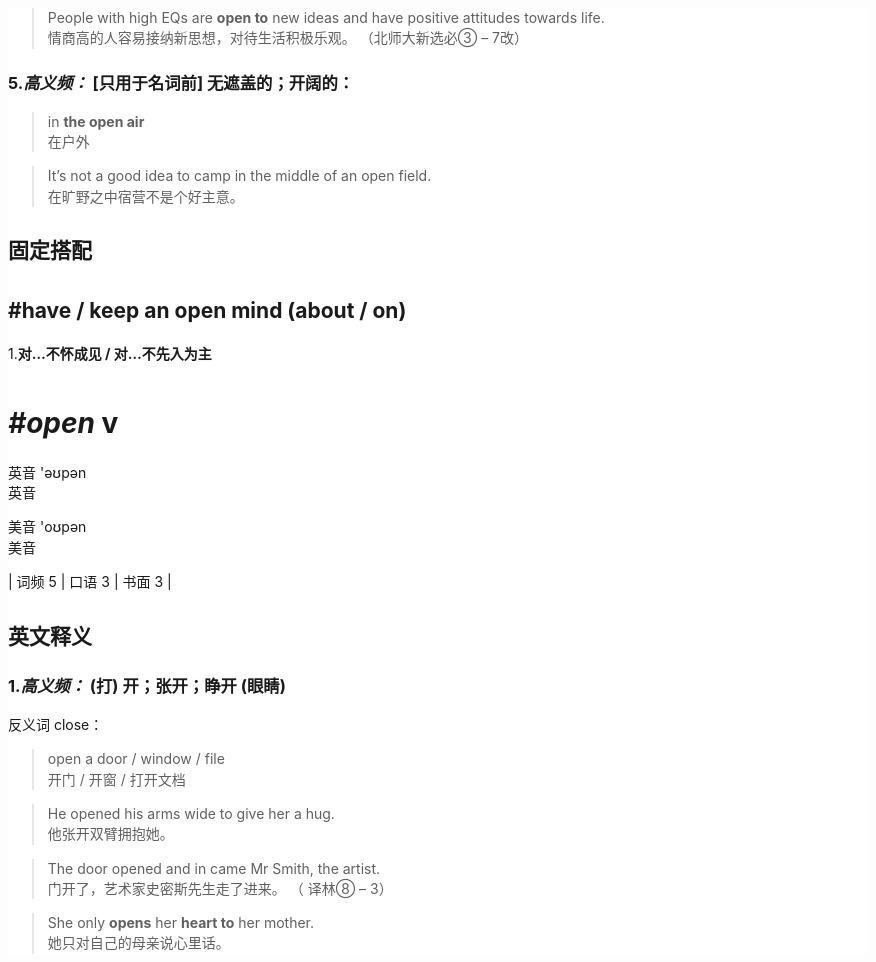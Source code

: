  > People with high EQs are **open to** new ideas and have positive attitudes towards life.  
 > 情商高的人容易接纳新思想，对待生活积极乐观。  （北师大新选必③ – 7改）  
<audio src="./media/People with high EQs are open to new ideas and have positive attitudes towards life2_AAC.aac" controls="controls"></audio>

### 5.*高义频：* **[只用于名词前] 无遮盖的；开阔的：**  

 > in **the open air**  
 > 在户外    

 > It’s not a good idea to camp in the middle of an open field.  
 > 在旷野之中宿营不是个好主意。    
<audio src="./media/open-6.aac" controls="controls"></audio>


固定搭配
---
## \#have / keep an open mind (about / on)
1.**对…不怀成见 / 对…不先入为主**  


# ***\#open*** v
英音 'əʊpən  
英音
<audio src="./media/open-B.aac" controls="controls"></audio>

美音 'oʊpən  
美音
<audio src="./media/open.aac" controls="controls"></audio>



| 词频 5 | 口语 3 | 书面 3 |  

英文释义
---
### 1.*高义频：* **(打) 开；张开；睁开 (眼睛)**  
反义词 close： 

 > open a door / window / file  
 > 开门 / 开窗 / 打开文档    

 > He opened his arms wide to give her a hug.  
 > 他张开双臂拥抱她。    
<audio src="./media/open-7.aac" controls="controls"></audio>

 > The door opened and in came Mr Smith, the artist.  
 > 门开了，艺术家史密斯先生走了进来。  （ 译林⑧ – 3）  
<audio src="./media/open-8.aac" controls="controls"></audio>

 > She only **opens** her **heart to** her mother.  
 > 她只对自己的母亲说心里话。    
<audio src="./media/open-9.aac" controls="controls"></audio>
